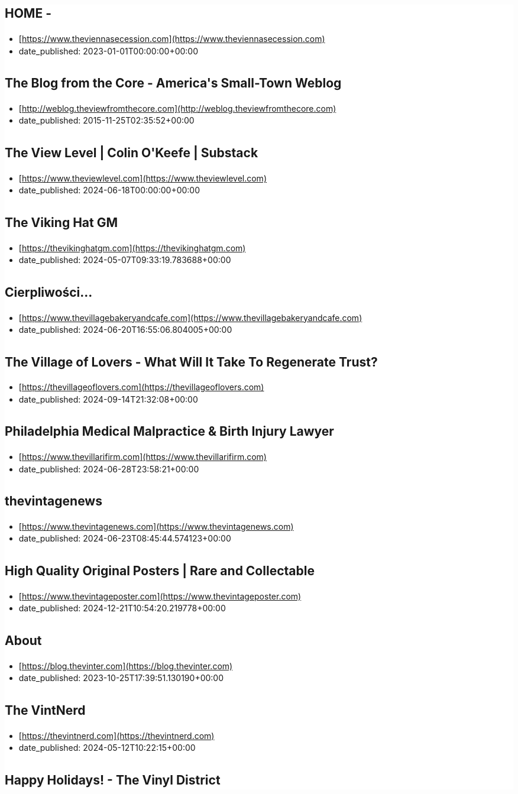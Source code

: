  ## HOME -
 - [https://www.theviennasecession.com](https://www.theviennasecession.com)
 - date_published: 2023-01-01T00:00:00+00:00

 ## The Blog from the Core - America's Small-Town Weblog
 - [http://weblog.theviewfromthecore.com](http://weblog.theviewfromthecore.com)
 - date_published: 2015-11-25T02:35:52+00:00

 ## The View Level | Colin O'Keefe | Substack
 - [https://www.theviewlevel.com](https://www.theviewlevel.com)
 - date_published: 2024-06-18T00:00:00+00:00

 ## The Viking Hat GM
 - [https://thevikinghatgm.com](https://thevikinghatgm.com)
 - date_published: 2024-05-07T09:33:19.783688+00:00

 ## Cierpliwości...
 - [https://www.thevillagebakeryandcafe.com](https://www.thevillagebakeryandcafe.com)
 - date_published: 2024-06-20T16:55:06.804005+00:00

 ## The Village of Lovers - What Will It Take To Regenerate Trust?
 - [https://thevillageoflovers.com](https://thevillageoflovers.com)
 - date_published: 2024-09-14T21:32:08+00:00

 ## Philadelphia Medical Malpractice & Birth Injury Lawyer
 - [https://www.thevillarifirm.com](https://www.thevillarifirm.com)
 - date_published: 2024-06-28T23:58:21+00:00

 ## thevintagenews
 - [https://www.thevintagenews.com](https://www.thevintagenews.com)
 - date_published: 2024-06-23T08:45:44.574123+00:00

 ## High Quality Original Posters | Rare and Collectable
 - [https://www.thevintageposter.com](https://www.thevintageposter.com)
 - date_published: 2024-12-21T10:54:20.219778+00:00

 ## About
 - [https://blog.thevinter.com](https://blog.thevinter.com)
 - date_published: 2023-10-25T17:39:51.130190+00:00

 ## The VintNerd
 - [https://thevintnerd.com](https://thevintnerd.com)
 - date_published: 2024-05-12T10:22:15+00:00

 ## Happy Holidays! - The Vinyl District
